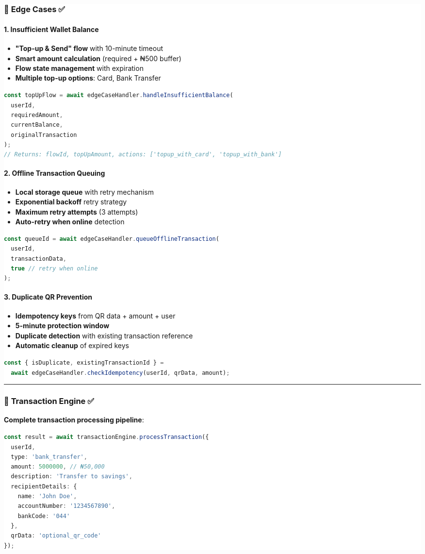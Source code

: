 
### 🔧 **Edge Cases** ✅

#### **1. Insufficient Wallet Balance**
- **"Top-up & Send" flow** with 10-minute timeout
- **Smart amount calculation** (required + ₦500 buffer)
- **Flow state management** with expiration
- **Multiple top-up options**: Card, Bank Transfer

```typescript
const topUpFlow = await edgeCaseHandler.handleInsufficientBalance(
  userId,
  requiredAmount,
  currentBalance,
  originalTransaction
);
// Returns: flowId, topUpAmount, actions: ['topup_with_card', 'topup_with_bank']
```

#### **2. Offline Transaction Queuing**
- **Local storage queue** with retry mechanism
- **Exponential backoff** retry strategy
- **Maximum retry attempts** (3 attempts)
- **Auto-retry when online** detection

```typescript
const queueId = await edgeCaseHandler.queueOfflineTransaction(
  userId,
  transactionData,
  true // retry when online
);
```

#### **3. Duplicate QR Prevention**
- **Idempotency keys** from QR data + amount + user
- **5-minute protection window**
- **Duplicate detection** with existing transaction reference
- **Automatic cleanup** of expired keys

```typescript
const { isDuplicate, existingTransactionId } = 
  await edgeCaseHandler.checkIdempotency(userId, qrData, amount);
```

---

### 🚀 **Transaction Engine** ✅

**Complete transaction processing pipeline**:

```typescript
const result = await transactionEngine.processTransaction({
  userId,
  type: 'bank_transfer',
  amount: 5000000, // ₦50,000
  description: 'Transfer to savings',
  recipientDetails: {
    name: 'John Doe',
    accountNumber: '1234567890',
    bankCode: '044'
  },
  qrData: 'optional_qr_code'
});
```
